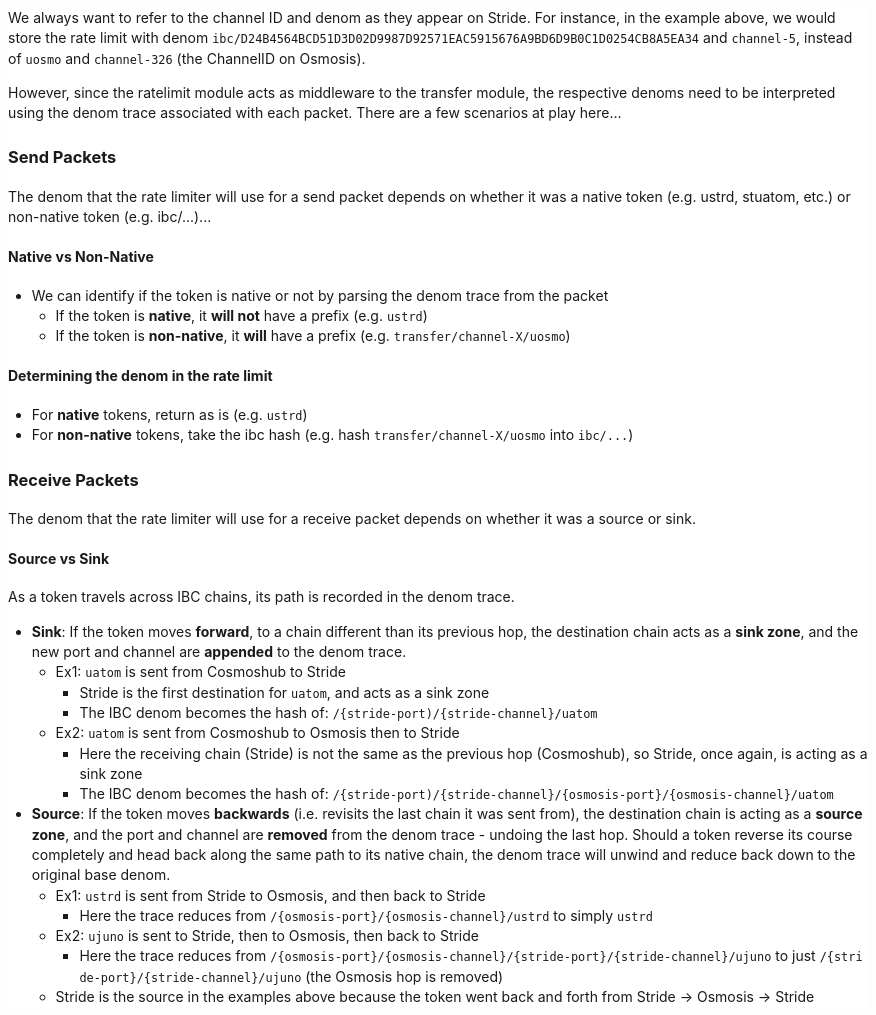We always want to refer to the channel ID and denom as they appear on Stride. For instance, in the example above, we would store the rate limit with denom `ibc/D24B4564BCD51D3D02D9987D92571EAC5915676A9BD6D9B0C1D0254CB8A5EA34` and `channel-5`, instead of `uosmo` and `channel-326` (the ChannelID on Osmosis).

However, since the ratelimit module acts as middleware to the transfer module, the respective denoms need to be interpreted using the denom trace associated with each packet. There are a few scenarios at play here...

### Send Packets

The denom that the rate limiter will use for a send packet depends on whether it was a native token (e.g. ustrd, stuatom, etc.) or non-native token (e.g. ibc/...)...

#### Native vs Non-Native

- We can identify if the token is native or not by parsing the denom trace from the packet
  - If the token is **native**, it **will not** have a prefix (e.g. `ustrd`)
  - If the token is **non-native**, it **will** have a prefix (e.g. `transfer/channel-X/uosmo`)

#### Determining the denom in the rate limit

- For **native** tokens, return as is (e.g. `ustrd`)
- For **non-native** tokens, take the ibc hash (e.g. hash `transfer/channel-X/uosmo` into `ibc/...`)

### Receive Packets

The denom that the rate limiter will use for a receive packet depends on whether it was a source or sink.

#### Source vs Sink

As a token travels across IBC chains, its path is recorded in the denom trace.

- **Sink**: If the token moves **forward**, to a chain different than its previous hop, the destination chain acts as a **sink zone**, and the new port and channel are **appended** to the denom trace.
  - Ex1: `uatom` is sent from Cosmoshub to Stride
    - Stride is the first destination for `uatom`, and acts as a sink zone
    - The IBC denom becomes the hash of: `/{stride-port)/{stride-channel}/uatom`
  - Ex2: `uatom` is sent from Cosmoshub to Osmosis then to Stride
    - Here the receiving chain (Stride) is not the same as the previous hop (Cosmoshub), so Stride, once again, is acting as a sink zone
    - The IBC denom becomes the hash of: `/{stride-port)/{stride-channel}/{osmosis-port}/{osmosis-channel}/uatom`
- **Source**: If the token moves **backwards** (i.e. revisits the last chain it was sent from), the destination chain is acting as a **source zone**, and the port and channel are **removed** from the denom trace - undoing the last hop. Should a token reverse its course completely and head back along the same path to its native chain, the denom trace will unwind and reduce back down to the original base denom.
  - Ex1: `ustrd` is sent from Stride to Osmosis, and then back to Stride
    - Here the trace reduces from `/{osmosis-port}/{osmosis-channel}/ustrd` to simply `ustrd`
  - Ex2: `ujuno` is sent to Stride, then to Osmosis, then back to Stride
    - Here the trace reduces from `/{osmosis-port}/{osmosis-channel}/{stride-port}/{stride-channel}/ujuno` to just `/{stride-port}/{stride-channel}/ujuno` (the Osmosis hop is removed)
  - Stride is the source in the examples above because the token went back and forth from Stride -> Osmosis -> Stride
